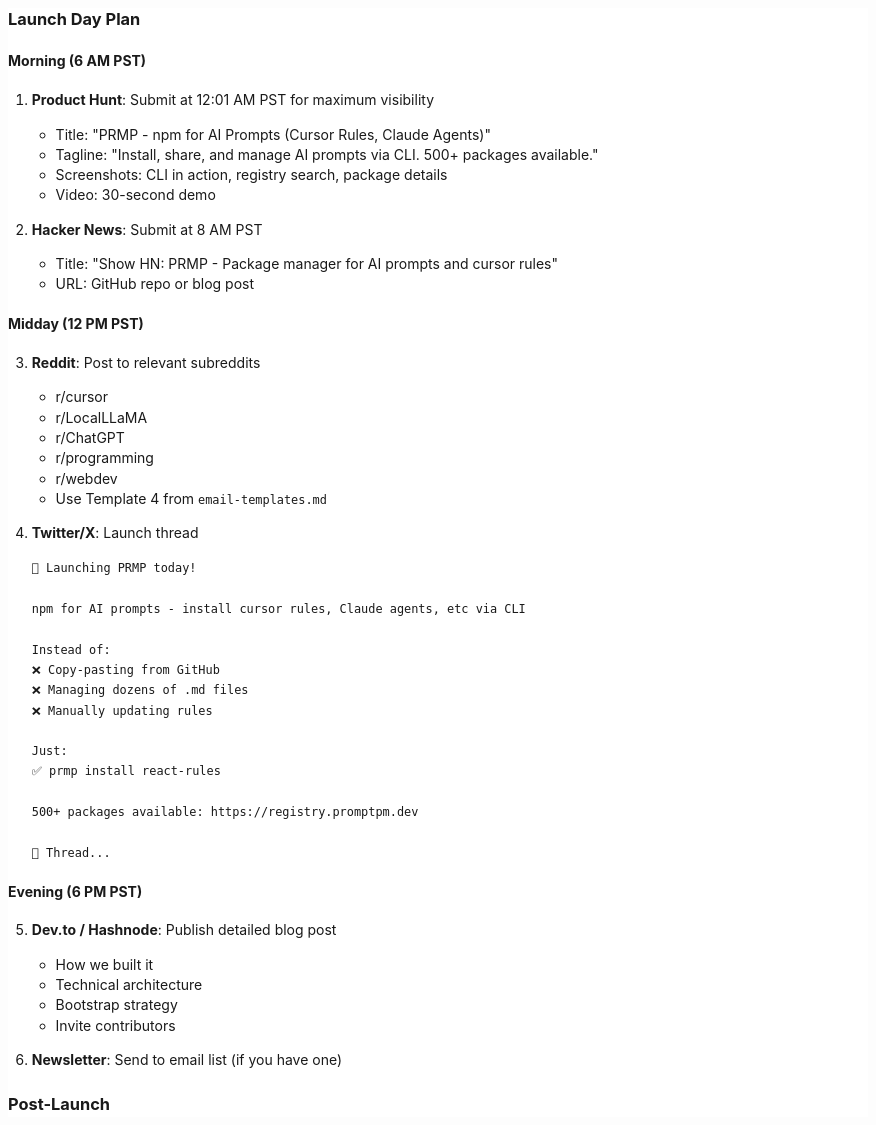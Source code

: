### Launch Day Plan

#### Morning (6 AM PST)
1. **Product Hunt**: Submit at 12:01 AM PST for maximum visibility
   - Title: "PRMP - npm for AI Prompts (Cursor Rules, Claude Agents)"
   - Tagline: "Install, share, and manage AI prompts via CLI. 500+ packages available."
   - Screenshots: CLI in action, registry search, package details
   - Video: 30-second demo

2. **Hacker News**: Submit at 8 AM PST
   - Title: "Show HN: PRMP - Package manager for AI prompts and cursor rules"
   - URL: GitHub repo or blog post

#### Midday (12 PM PST)
3. **Reddit**: Post to relevant subreddits
   - r/cursor
   - r/LocalLLaMA
   - r/ChatGPT
   - r/programming
   - r/webdev
   - Use Template 4 from `email-templates.md`

4. **Twitter/X**: Launch thread
   ```
   🚀 Launching PRMP today!

   npm for AI prompts - install cursor rules, Claude agents, etc via CLI

   Instead of:
   ❌ Copy-pasting from GitHub
   ❌ Managing dozens of .md files
   ❌ Manually updating rules

   Just:
   ✅ prmp install react-rules

   500+ packages available: https://registry.promptpm.dev

   🧵 Thread...
   ```

#### Evening (6 PM PST)
5. **Dev.to / Hashnode**: Publish detailed blog post
   - How we built it
   - Technical architecture
   - Bootstrap strategy
   - Invite contributors

6. **Newsletter**: Send to email list (if you have one)

### Post-Launch
